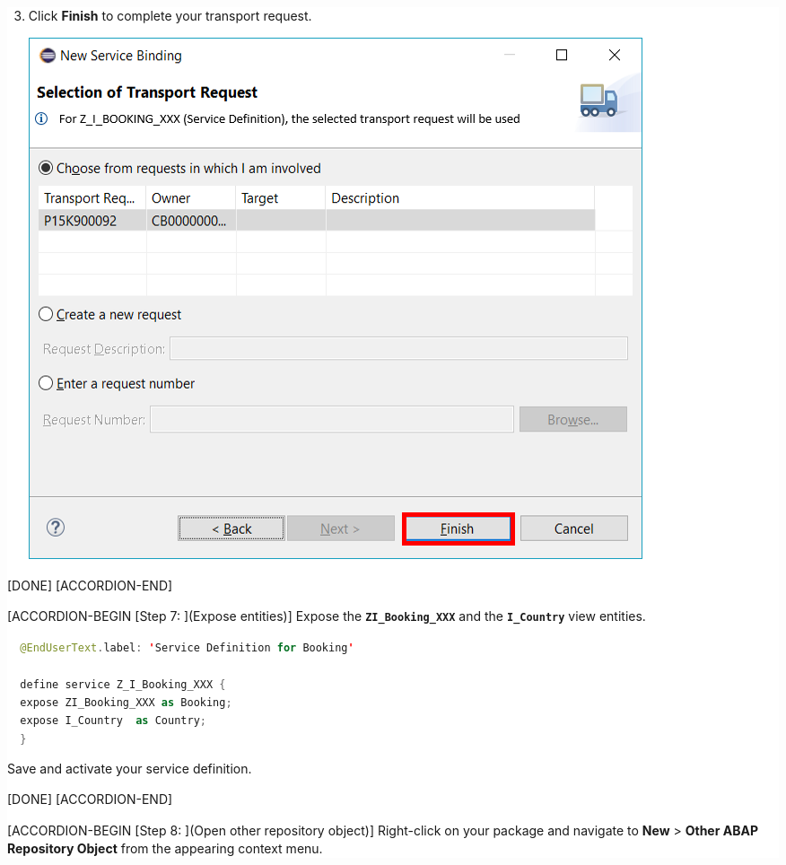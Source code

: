 3. Click **Finish** to complete your transport request.

    ![Create service definition](transport2.png)

[DONE]
[ACCORDION-END]

[ACCORDION-BEGIN [Step 7: ](Expose entities)]
Expose the **`ZI_Booking_XXX`** and the **`I_Country`** view entities.

```swift
  @EndUserText.label: 'Service Definition for Booking'

  define service Z_I_Booking_XXX {
  expose ZI_Booking_XXX as Booking;
  expose I_Country  as Country;
  }
```

Save and activate your service definition.

[DONE]
[ACCORDION-END]

[ACCORDION-BEGIN [Step 8: ](Open other repository object)]
Right-click on your package and navigate to **New** > **Other ABAP Repository Object** from the appearing context menu.
